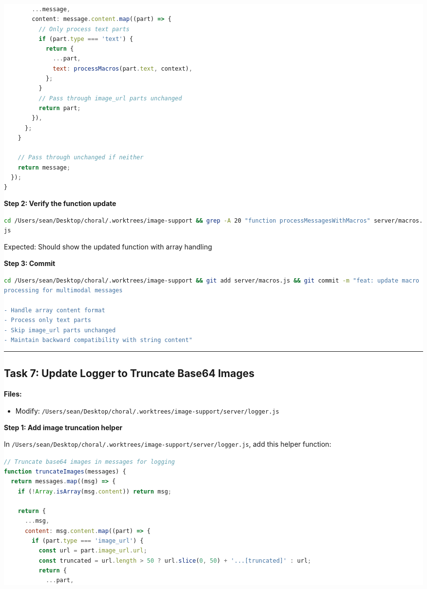 ```javascript
        ...message,
        content: message.content.map((part) => {
          // Only process text parts
          if (part.type === 'text') {
            return {
              ...part,
              text: processMacros(part.text, context),
            };
          }
          // Pass through image_url parts unchanged
          return part;
        }),
      };
    }

    // Pass through unchanged if neither
    return message;
  });
}
```

**Step 2: Verify the function update**

```bash
cd /Users/sean/Desktop/choral/.worktrees/image-support && grep -A 20 "function processMessagesWithMacros" server/macros.js
```

Expected: Should show the updated function with array handling

**Step 3: Commit**

```bash
cd /Users/sean/Desktop/choral/.worktrees/image-support && git add server/macros.js && git commit -m "feat: update macro processing for multimodal messages

- Handle array content format
- Process only text parts
- Skip image_url parts unchanged
- Maintain backward compatibility with string content"
```

---

## Task 7: Update Logger to Truncate Base64 Images

**Files:**
- Modify: `/Users/sean/Desktop/choral/.worktrees/image-support/server/logger.js`

**Step 1: Add image truncation helper**

In `/Users/sean/Desktop/choral/.worktrees/image-support/server/logger.js`, add this helper function:

```javascript
// Truncate base64 images in messages for logging
function truncateImages(messages) {
  return messages.map((msg) => {
    if (!Array.isArray(msg.content)) return msg;

    return {
      ...msg,
      content: msg.content.map((part) => {
        if (part.type === 'image_url') {
          const url = part.image_url.url;
          const truncated = url.length > 50 ? url.slice(0, 50) + '...[truncated]' : url;
          return {
            ...part,
```